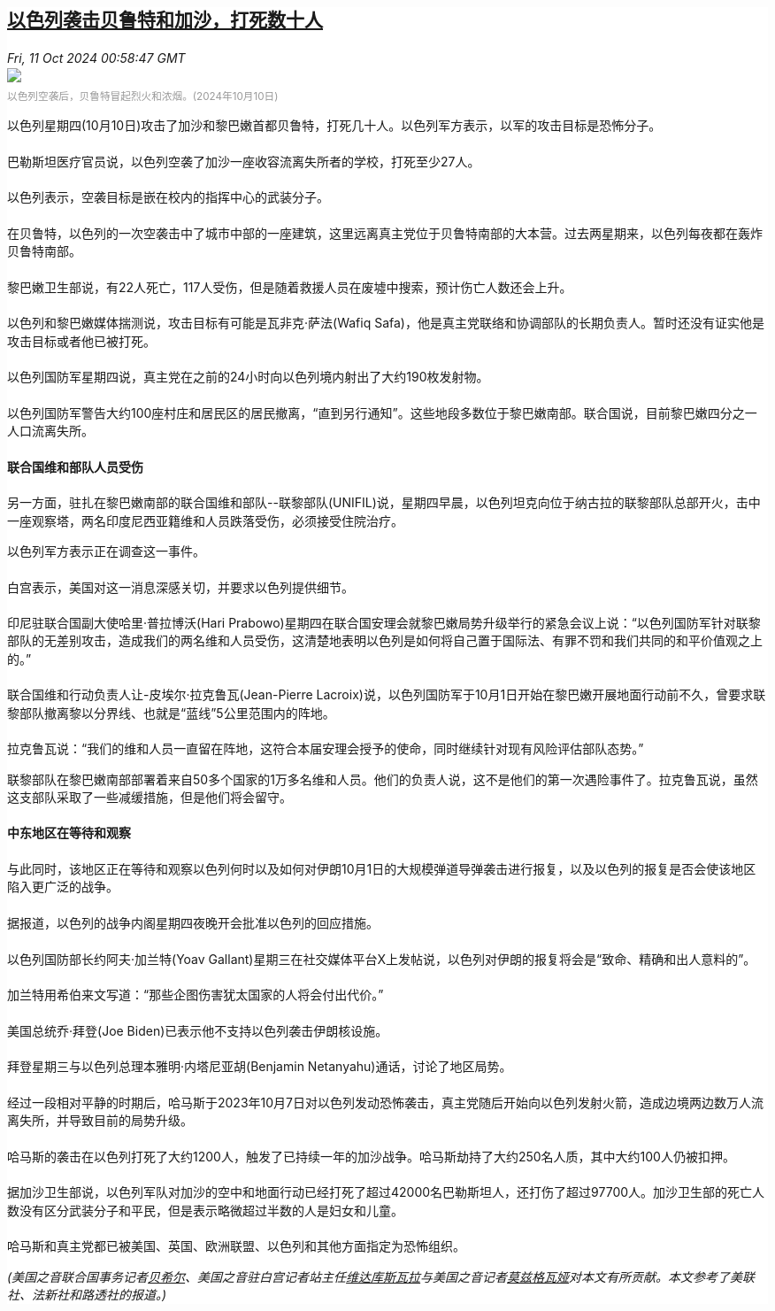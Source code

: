 
[以色列袭击贝鲁特和加沙，打死数十人](https://www.voachinese.com/a/israeli-strikes-in-lebanon-and-gaza-kill-scores-20241010/7818541.html)
------

<div><i>Fri, 11 Oct 2024 00:58:47 GMT</i></div><img src="https://images.weserv.nl?url=gdb.voanews.com/3c1e844f-4234-4b63-b7b4-8b4dec1e9001_cx0_cy6_cw0_r1_s_w900.jpg" width="100%"><div><small style="color: #999;">以色列空袭后，贝鲁特冒起烈火和浓烟。(2024年10月10日)</small></div><p>以色列星期四(10月10日)攻击了加沙和黎巴嫩首都贝鲁特，打死几十人。以色列军方表示，以军的攻击目标是恐怖分子。<br /><br />巴勒斯坦医疗官员说，以色列空袭了加沙一座收容流离失所者的学校，打死至少27人。<br /><br />以色列表示，空袭目标是嵌在校内的指挥中心的武装分子。<br /><br />在贝鲁特，以色列的一次空袭击中了城市中部的一座建筑，这里远离真主党位于贝鲁特南部的大本营。过去两星期来，以色列每夜都在轰炸贝鲁特南部。<br /><br />黎巴嫩卫生部说，有22人死亡，117人受伤，但是随着救援人员在废墟中搜索，预计伤亡人数还会上升。<br /><br />以色列和黎巴嫩媒体揣测说，攻击目标有可能是瓦非克·萨法(Wafiq Safa)，他是真主党联络和协调部队的长期负责人。暂时还没有证实他是攻击目标或者他已被打死。<br /><br />以色列国防军星期四说，真主党在之前的24小时向以色列境内射出了大约190枚发射物。<br /><br />以色列国防军警告大约100座村庄和居民区的居民撤离，“直到另行通知”。这些地段多数位于黎巴嫩南部。联合国说，目前黎巴嫩四分之一人口流离失所。<br /><br /><strong>联合国维和部队人员受伤</strong><br /><br />另一方面，驻扎在黎巴嫩南部的联合国维和部队--联黎部队(UNIFIL)说，星期四早晨，以色列坦克向位于纳古拉的联黎部队总部开火，击中一座观察塔，两名印度尼西亚籍维和人员跌落受伤，必须接受住院治疗。</p><p>以色列军方表示正在调查这一事件。<br /><br />白宫表示，美国对这一消息深感关切，并要求以色列提供细节。<br /><br />印尼驻联合国副大使哈里·普拉博沃(Hari Prabowo)星期四在联合国安理会就黎巴嫩局势升级举行的紧急会议上说：“以色列国防军针对联黎部队的无差别攻击，造成我们的两名维和人员受伤，这清楚地表明以色列是如何将自己置于国际法、有罪不罚和我们共同的和平价值观之上的。”<br /><br />联合国维和行动负责人让-皮埃尔·拉克鲁瓦(Jean-Pierre Lacroix)说，以色列国防军于10月1日开始在黎巴嫩开展地面行动前不久，曾要求联黎部队撤离黎以分界线、也就是“蓝线”5公里范围内的阵地。<br /><br />拉克鲁瓦说：“我们的维和人员一直留在阵地，这符合本届安理会授予的使命，同时继续针对现有风险评估部队态势。”</p><p>联黎部队在黎巴嫩南部部署着来自50多个国家的1万多名维和人员。他们的负责人说，这不是他们的第一次遇险事件了。拉克鲁瓦说，虽然这支部队采取了一些减缓措施，但是他们将会留守。<br /><br /><strong>中东地区在等待和观察</strong><br /><br />与此同时，该地区正在等待和观察以色列何时以及如何对伊朗10月1日的大规模弹道导弹袭击进行报复，以及以色列的报复是否会使该地区陷入更广泛的战争。<br /><br />据报道，以色列的战争内阁星期四夜晚开会批准以色列的回应措施。<br /><br />以色列国防部长约阿夫·加兰特(Yoav Gallant)星期三在社交媒体平台X上发帖说，以色列对伊朗的报复将会是“致命、精确和出人意料的”。<br /><br />加兰特用希伯来文写道：“那些企图伤害犹太国家的人将会付出代价。”<br /><br />美国总统乔·拜登(Joe Biden)已表示他不支持以色列袭击伊朗核设施。<br /><br />拜登星期三与以色列总理本雅明·内塔尼亚胡(Benjamin Netanyahu)通话，讨论了地区局势。<br /><br />经过一段相对平静的时期后，哈马斯于2023年10月7日对以色列发动恐怖袭击，真主党随后开始向以色列发射火箭，造成边境两边数万人流离失所，并导致目前的局势升级。<br /><br />哈马斯的袭击在以色列打死了大约1200人，触发了已持续一年的加沙战争。哈马斯劫持了大约250名人质，其中大约100人仍被扣押。<br /><br />据加沙卫生部说，以色列军队对加沙的空中和地面行动已经打死了超过42000名巴勒斯坦人，还打伤了超过97700人。加沙卫生部的死亡人数没有区分武装分子和平民，但是表示略微超过半数的人是妇女和儿童。<br /><br />哈马斯和真主党都已被美国、英国、欧洲联盟、以色列和其他方面指定为恐怖组织。</p><p><em>(美国之音联合国事务记者<a href="https://www.voachinese.com/author/%E8%B4%9D%E5%B8%8C%E5%B0%94/movmr" target="_blank">贝希尔</a>、美国之音驻白宫记者站主任<a href="https://www.voachinese.com/author/%E7%BB%B4%E8%BE%BE%E5%BA%93%E6%96%AF%E7%93%A6%E6%8B%89/t_t_r" target="_blank">维达库斯瓦拉</a>与美国之音记者<a href="https://www.voachinese.com/author/%E8%8E%AB%E5%85%B9%E6%A0%BC%E7%93%A6%E5%A8%85/qqu_v" target="_blank">莫兹格瓦娅</a>对本文有所贡献。本文参考了美联社、法新社和路透社的报道。)</em></p>

